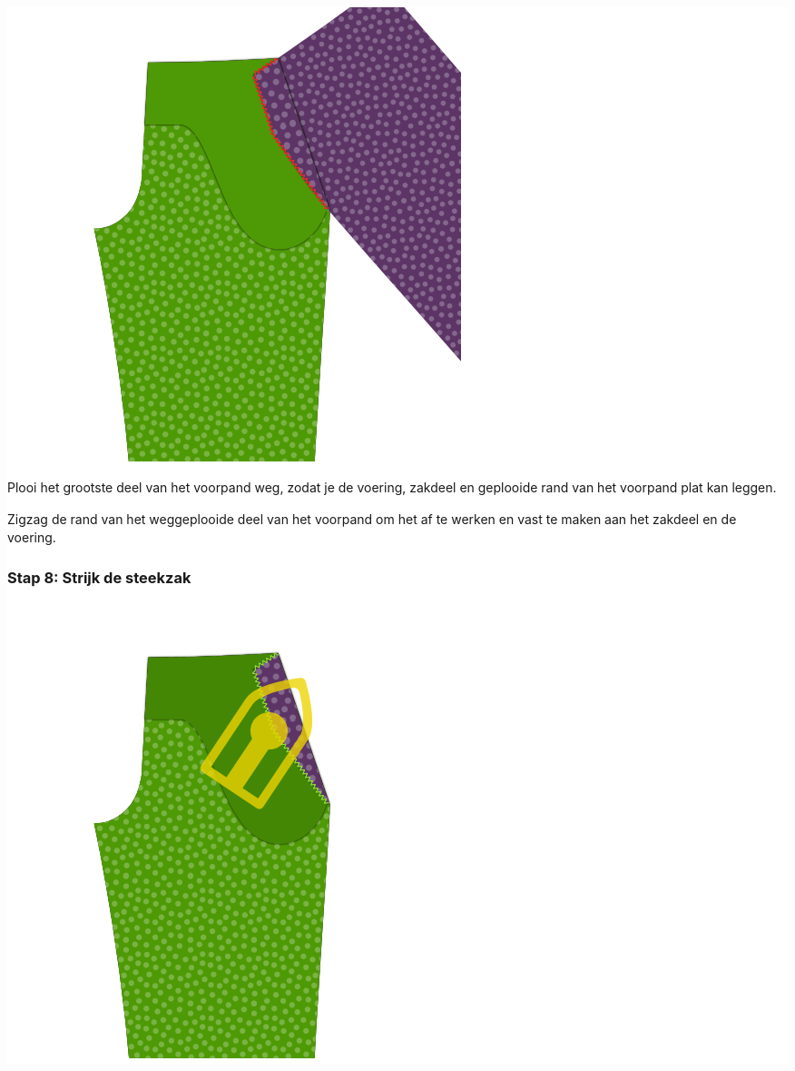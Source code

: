 ![Werk de rand binnenin de voorzak af](step07.png)

Plooi het grootste deel van het voorpand weg, zodat je de voering, zakdeel en geplooide rand van het voorpand plat kan leggen.

Zigzag de rand van het weggeplooide deel van het voorpand om het af te werken en vast te maken aan het zakdeel en de voering.

### Stap 8: Strijk de steekzak

![Strijk de steekzak](step08.png)
